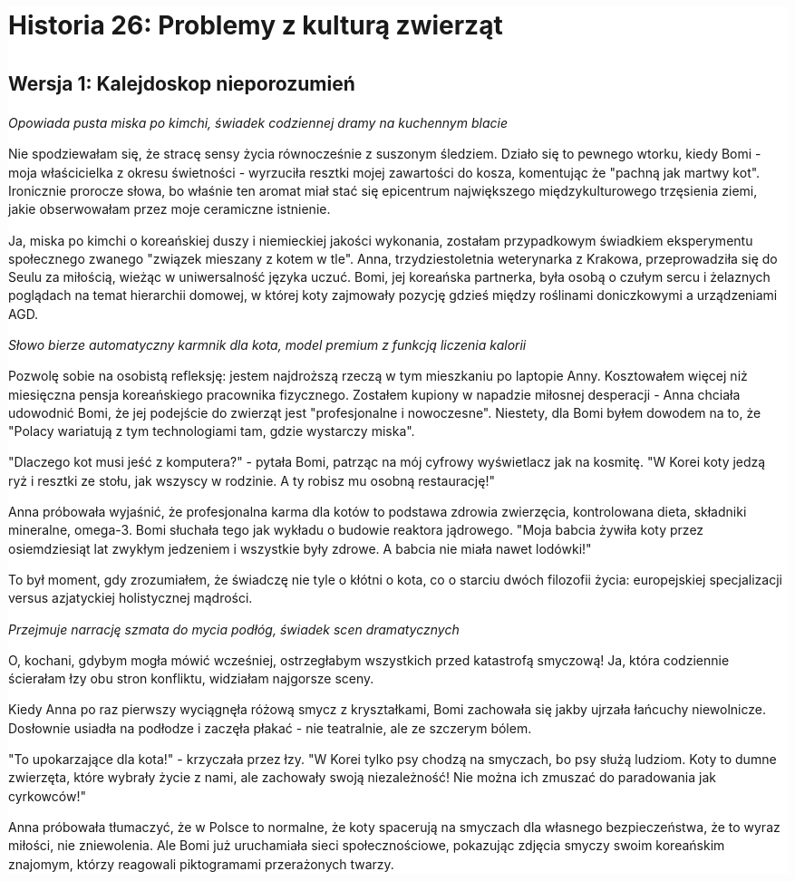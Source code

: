 # Historia 26: Problemy z kulturą zwierząt

## Wersja 1: Kalejdoskop nieporozumień

*Opowiada pusta miska po kimchi, świadek codziennej dramy na kuchennym blacie*

Nie spodziewałam się, że stracę sensy życia równocześnie z suszonym śledziem. Działo się to pewnego wtorku, kiedy Bomi - moja właścicielka z okresu świetności - wyrzuciła resztki mojej zawartości do kosza, komentując że "pachną jak martwy kot". Ironicznie prorocze słowa, bo właśnie ten aromat miał stać się epicentrum największego międzykulturowego trzęsienia ziemi, jakie obserwowałam przez moje ceramiczne istnienie.

Ja, miska po kimchi o koreańskiej duszy i niemieckiej jakości wykonania, zostałam przypadkowym świadkiem eksperymentu społecznego zwanego "związek mieszany z kotem w tle". Anna, trzydziestoletnia weterynarka z Krakowa, przeprowadziła się do Seulu za miłością, wieżąc w uniwersalność języka uczuć. Bomi, jej koreańska partnerka, była osobą o czułym sercu i żelaznych poglądach na temat hierarchii domowej, w której koty zajmowały pozycję gdzieś między roślinami doniczkowymi a urządzeniami AGD.

*Słowo bierze automatyczny karmnik dla kota, model premium z funkcją liczenia kalorii*

Pozwolę sobie na osobistą refleksję: jestem najdroższą rzeczą w tym mieszkaniu po laptopie Anny. Kosztowałem więcej niż miesięczna pensja koreańskiego pracownika fizycznego. Zostałem kupiony w napadzie miłosnej desperacji - Anna chciała udowodnić Bomi, że jej podejście do zwierząt jest "profesjonalne i nowoczesne". Niestety, dla Bomi byłem dowodem na to, że "Polacy wariatują z tym technologiami tam, gdzie wystarczy miska".

"Dlaczego kot musi jeść z komputera?" - pytała Bomi, patrząc na mój cyfrowy wyświetlacz jak na kosmitę. "W Korei koty jedzą ryż i resztki ze stołu, jak wszyscy w rodzinie. A ty robisz mu osobną restaurację!"

Anna próbowała wyjaśnić, że profesjonalna karma dla kotów to podstawa zdrowia zwierzęcia, kontrolowana dieta, składniki mineralne, omega-3. Bomi słuchała tego jak wykładu o budowie reaktora jądrowego. "Moja babcia żywiła koty przez osiemdziesiąt lat zwykłym jedzeniem i wszystkie były zdrowe. A babcia nie miała nawet lodówki!"

To był moment, gdy zrozumiałem, że świadczę nie tyle o kłótni o kota, co o starciu dwóch filozofii życia: europejskiej specjalizacji versus azjatyckiej holistycznej mądrości.

*Przejmuje narrację szmata do mycia podłóg, świadek scen dramatycznych*

O, kochani, gdybym mogła mówić wcześniej, ostrzegłabym wszystkich przed katastrofą smyczową! Ja, która codziennie ścierałam łzy obu stron konfliktu, widziałam najgorsze sceny.

Kiedy Anna po raz pierwszy wyciągnęła różową smycz z kryształkami, Bomi zachowała się jakby ujrzała łańcuchy niewolnicze. Dosłownie usiadła na podłodze i zaczęła płakać - nie teatralnie, ale ze szczerym bólem.

"To upokarzające dla kota!" - krzyczała przez łzy. "W Korei tylko psy chodzą na smyczach, bo psy służą ludziom. Koty to dumne zwierzęta, które wybrały życie z nami, ale zachowały swoją niezależność! Nie można ich zmuszać do paradowania jak cyrkowców!"

Anna próbowała tłumaczyć, że w Polsce to normalne, że koty spacerują na smyczach dla własnego bezpieczeństwa, że to wyraz miłości, nie zniewolenia. Ale Bomi już uruchamiała sieci społecznościowe, pokazując zdjęcia smyczy swoim koreańskim znajomym, którzy reagowali piktogramami przerażonych twarzy.
